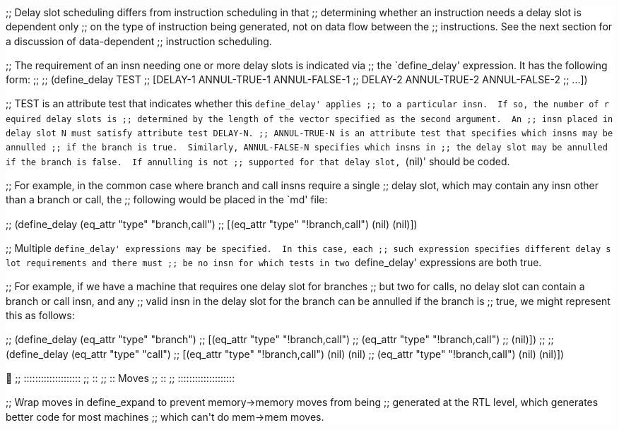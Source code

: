 ;; Delay slot scheduling differs from instruction scheduling in that
;; determining whether an instruction needs a delay slot is dependent only
;; on the type of instruction being generated, not on data flow between the
;; instructions.  See the next section for a discussion of data-dependent
;; instruction scheduling.

;; The requirement of an insn needing one or more delay slots is indicated via
;; the `define_delay' expression.  It has the following form:
;;
;; (define_delay TEST
;;   [DELAY-1 ANNUL-TRUE-1 ANNUL-FALSE-1
;;    DELAY-2 ANNUL-TRUE-2 ANNUL-FALSE-2
;;    ...])

;; TEST is an attribute test that indicates whether this `define_delay' applies
;; to a particular insn.  If so, the number of required delay slots is
;; determined by the length of the vector specified as the second argument.  An
;; insn placed in delay slot N must satisfy attribute test DELAY-N.
;; ANNUL-TRUE-N is an attribute test that specifies which insns may be annulled
;; if the branch is true.  Similarly, ANNUL-FALSE-N specifies which insns in
;; the delay slot may be annulled if the branch is false.  If annulling is not
;; supported for that delay slot, `(nil)' should be coded.

;; For example, in the common case where branch and call insns require a single
;; delay slot, which may contain any insn other than a branch or call, the
;; following would be placed in the `md' file:

;; (define_delay (eq_attr "type" "branch,call")
;;		 [(eq_attr "type" "!branch,call") (nil) (nil)])

;; Multiple `define_delay' expressions may be specified.  In this case, each
;; such expression specifies different delay slot requirements and there must
;; be no insn for which tests in two `define_delay' expressions are both true.

;; For example, if we have a machine that requires one delay slot for branches
;; but two for calls, no delay slot can contain a branch or call insn, and any
;; valid insn in the delay slot for the branch can be annulled if the branch is
;; true, we might represent this as follows:

;; (define_delay (eq_attr "type" "branch")
;;   [(eq_attr "type" "!branch,call")
;;    (eq_attr "type" "!branch,call")
;;    (nil)])
;;
;; (define_delay (eq_attr "type" "call")
;;   [(eq_attr "type" "!branch,call") (nil) (nil)
;;    (eq_attr "type" "!branch,call") (nil) (nil)])


;; ::::::::::::::::::::
;; ::
;; :: Moves
;; ::
;; ::::::::::::::::::::

;; Wrap moves in define_expand to prevent memory->memory moves from being
;; generated at the RTL level, which generates better code for most machines
;; which can't do mem->mem moves.
